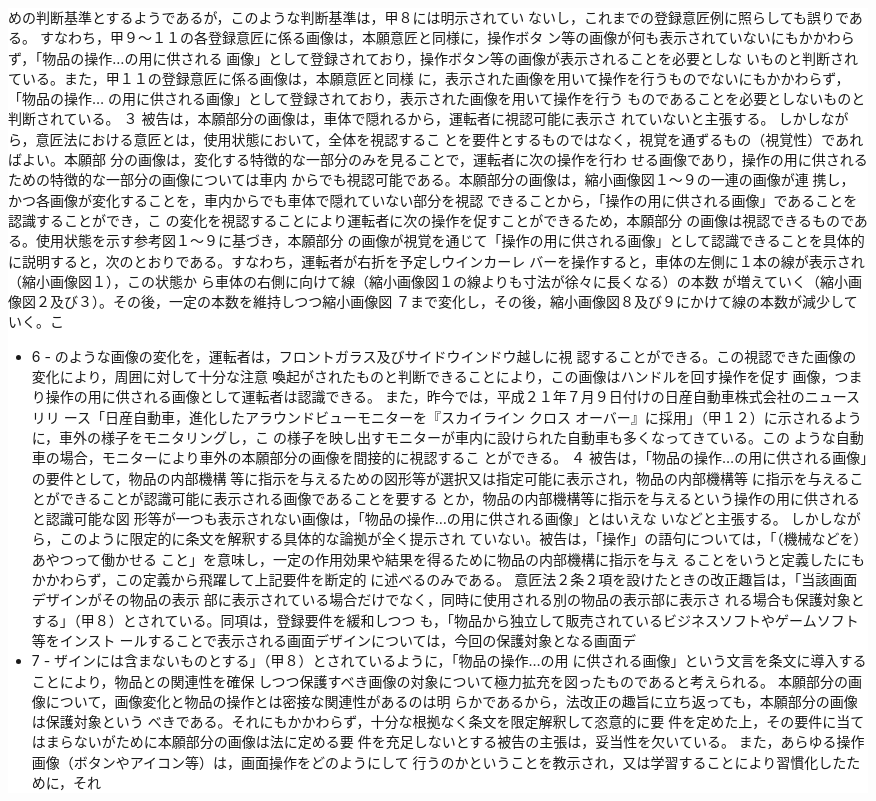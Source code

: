 めの判断基準とするようであるが，このような判断基準は，甲８には明示されてい
ないし，これまでの登録意匠例に照らしても誤りである。 
 すなわち，甲９～１１の各登録意匠に係る画像は，本願意匠と同様に，操作ボタ
ン等の画像が何も表示されていないにもかかわらず，「物品の操作…の用に供される
画像」として登録されており，操作ボタン等の画像が表示されることを必要としな
いものと判断されている。また，甲１１の登録意匠に係る画像は，本願意匠と同様
に，表示された画像を用いて操作を行うものでないにもかかわらず，「物品の操作…
の用に供される画像」として登録されており，表示された画像を用いて操作を行う
ものであることを必要としないものと判断されている。 
 ３ 被告は，本願部分の画像は，車体で隠れるから，運転者に視認可能に表示さ
れていないと主張する。 
 しかしながら，意匠法における意匠とは，使用状態において，全体を視認するこ
とを要件とするものではなく，視覚を通ずるもの（視覚性）であればよい。本願部
分の画像は，変化する特徴的な一部分のみを見ることで，運転者に次の操作を行わ
せる画像であり，操作の用に供されるための特徴的な一部分の画像については車内
からでも視認可能である。本願部分の画像は，縮小画像図１～９の一連の画像が連
携し，かつ各画像が変化することを，車内からでも車体で隠れていない部分を視認
できることから，「操作の用に供される画像」であることを認識することができ，こ
の変化を視認することにより運転者に次の操作を促すことができるため，本願部分
の画像は視認できるものである。使用状態を示す参考図１～９に基づき，本願部分
の画像が視覚を通じて「操作の用に供される画像」として認識できることを具体的
に説明すると，次のとおりである。すなわち，運転者が右折を予定しウインカーレ
バーを操作すると，車体の左側に１本の線が表示され（縮小画像図１），この状態か
ら車体の右側に向けて線（縮小画像図１の線よりも寸法が徐々に長くなる）の本数
が増えていく（縮小画像図２及び３）。その後，一定の本数を維持しつつ縮小画像図
７まで変化し，その後，縮小画像図８及び９にかけて線の本数が減少していく。こ
 - 6 - 
のような画像の変化を，運転者は，フロントガラス及びサイドウインドウ越しに視
認することができる。この視認できた画像の変化により，周囲に対して十分な注意
喚起がされたものと判断できることにより，この画像はハンドルを回す操作を促す
画像，つまり操作の用に供される画像として運転者は認識できる。 
 また，昨今では，平成２１年７月９日付けの日産自動車株式会社のニュースリリ
ース「日産自動車，進化したアラウンドビューモニターを『スカイライン クロス
オーバー』に採用」（甲１２）に示されるように，車外の様子をモニタリングし，こ
の様子を映し出すモニターが車内に設けられた自動車も多くなってきている。この
ような自動車の場合，モニターにより車外の本願部分の画像を間接的に視認するこ
とができる。 
 ４ 被告は，「物品の操作…の用に供される画像」の要件として，物品の内部機構
等に指示を与えるための図形等が選択又は指定可能に表示され，物品の内部機構等
に指示を与えることができることが認識可能に表示される画像であることを要する
とか，物品の内部機構等に指示を与えるという操作の用に供されると認識可能な図
形等が一つも表示されない画像は，「物品の操作…の用に供される画像」とはいえな
いなどと主張する。 
 しかしながら，このように限定的に条文を解釈する具体的な論拠が全く提示され
ていない。被告は，「操作」の語句については，「（機械などを）あやつって働かせる
こと」を意味し，一定の作用効果や結果を得るために物品の内部機構に指示を与え
ることをいうと定義したにもかかわらず，この定義から飛躍して上記要件を断定的
に述べるのみである。 
 意匠法２条２項を設けたときの改正趣旨は，「当該画面デザインがその物品の表示
部に表示されている場合だけでなく，同時に使用される別の物品の表示部に表示さ
れる場合も保護対象とする」（甲８）とされている。同項は，登録要件を緩和しつつ
も，「物品から独立して販売されているビジネスソフトやゲームソフト等をインスト
ールすることで表示される画面デザインについては，今回の保護対象となる画面デ
 - 7 - 
ザインには含まないものとする」（甲８）とされているように，「物品の操作…の用
に供される画像」という文言を条文に導入することにより，物品との関連性を確保
しつつ保護すべき画像の対象について極力拡充を図ったものであると考えられる。 
 本願部分の画像について，画像変化と物品の操作とは密接な関連性があるのは明
らかであるから，法改正の趣旨に立ち返っても，本願部分の画像は保護対象という
べきである。それにもかかわらず，十分な根拠なく条文を限定解釈して恣意的に要
件を定めた上，その要件に当てはまらないがために本願部分の画像は法に定める要
件を充足しないとする被告の主張は，妥当性を欠いている。 
 また，あらゆる操作画像（ボタンやアイコン等）は，画面操作をどのようにして
行うのかということを教示され，又は学習することにより習慣化したために，それ